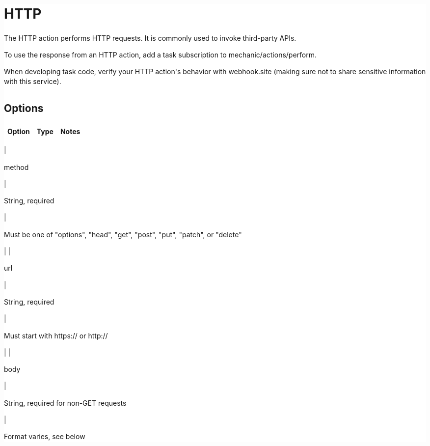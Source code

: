 # HTTP

The HTTP action performs HTTP requests. It is commonly used to invoke third-party APIs.

To use the response from an HTTP action, add a task subscription to mechanic/actions/perform.

When developing task code, verify your HTTP action's behavior with webhook.site (making sure not to share sensitive information with this service).

## Options

| Option | Type | Notes |
| --- | --- | --- |
| 

method

 | 

String, required

 | 

Must be one of "options", "head", "get", "post", "put", "patch", or "delete"

 |
| 

url

 | 

String, required

 | 

Must start with https:// or http://

 |
| 

body

 | 

String, required for non-GET requests

 | 

Format varies, see below
